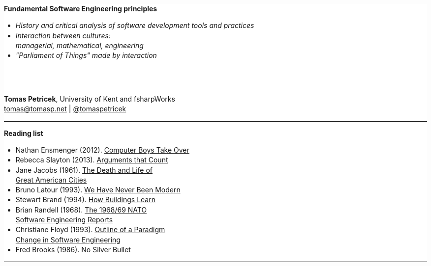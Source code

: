 **Fundamental Software Engineering principles**

- _History and critical analysis of software development tools and practices_
- _Interaction between cultures:  
  managerial, mathematical, engineering_
- _"Parliament of Things" made by interaction_

<br /><br />

**Tomas Petricek**, University of Kent and fsharpWorks<br />
[tomas@tomasp.net](mailto:tomas@tomasp.net) | [@tomaspetricek](http://twitter.com/tomaspetricek)

----------------------------------------------------------------------------------------------------

**Reading list**

<div class="sm"><style> .reveal .sm li { font-size:26pt; margin-bottom:10px; } </style>

 - Nathan Ensmenger (2012). [Computer Boys Take Over](https://amzn.to/2YCeTeF)
 - Rebecca Slayton (2013). [Arguments that Count](https://amzn.to/2Ho41uW)
 - Jane Jacobs (1961). [The Death and Life of  
   Great American Cities](https://amzn.to/2LR4El7)
 - Bruno Latour (1993). [We Have Never Been Modern](https://amzn.to/2Eg5UIb)
 - Stewart Brand (1994). [How Buildings Learn](https://amzn.to/2JJQlfv)
 - Brian Randell (1968). [The 1968/69 NATO  
   Software Engineering Reports](http://homepages.cs.ncl.ac.uk/brian.randell/NATO/NATOReports/)
 - Christiane Floyd (1993). [Outline of a Paradigm  
   Change in Software Engineering](https://link.springer.com/chapter/10.1007/978-94-011-1793-7_11)
 - Fred Brooks (1986). [No Silver Bullet](http://worrydream.com/refs/Brooks-NoSilverBullet.pdf)

</div>

****************************************************************************************************
